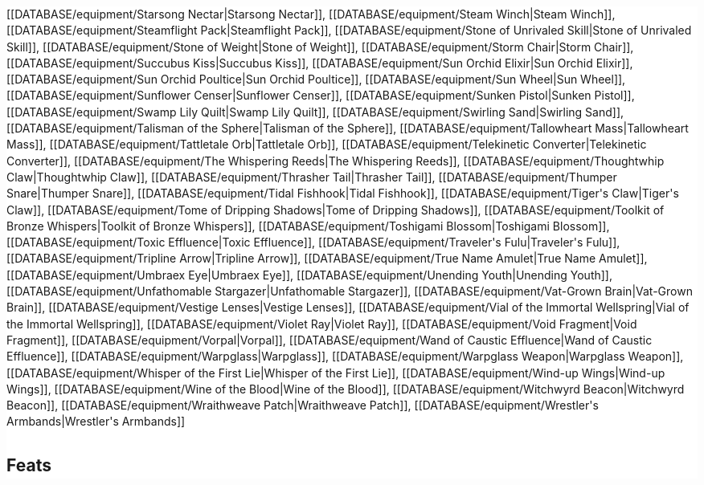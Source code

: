 [[DATABASE/equipment/Starsong Nectar|Starsong Nectar]], [[DATABASE/equipment/Steam Winch|Steam Winch]], [[DATABASE/equipment/Steamflight Pack|Steamflight Pack]], [[DATABASE/equipment/Stone of Unrivaled Skill|Stone of Unrivaled Skill]], [[DATABASE/equipment/Stone of Weight|Stone of Weight]], [[DATABASE/equipment/Storm Chair|Storm Chair]], [[DATABASE/equipment/Succubus Kiss|Succubus Kiss]], [[DATABASE/equipment/Sun Orchid Elixir|Sun Orchid Elixir]], [[DATABASE/equipment/Sun Orchid Poultice|Sun Orchid Poultice]], [[DATABASE/equipment/Sun Wheel|Sun Wheel]], [[DATABASE/equipment/Sunflower Censer|Sunflower Censer]], [[DATABASE/equipment/Sunken Pistol|Sunken Pistol]], [[DATABASE/equipment/Swamp Lily Quilt|Swamp Lily Quilt]], [[DATABASE/equipment/Swirling Sand|Swirling Sand]], [[DATABASE/equipment/Talisman of the Sphere|Talisman of the Sphere]], [[DATABASE/equipment/Tallowheart Mass|Tallowheart Mass]], [[DATABASE/equipment/Tattletale Orb|Tattletale Orb]], [[DATABASE/equipment/Telekinetic Converter|Telekinetic Converter]], [[DATABASE/equipment/The Whispering Reeds|The Whispering Reeds]], [[DATABASE/equipment/Thoughtwhip Claw|Thoughtwhip Claw]], [[DATABASE/equipment/Thrasher Tail|Thrasher Tail]], [[DATABASE/equipment/Thumper Snare|Thumper Snare]], [[DATABASE/equipment/Tidal Fishhook|Tidal Fishhook]], [[DATABASE/equipment/Tiger's Claw|Tiger's Claw]], [[DATABASE/equipment/Tome of Dripping Shadows|Tome of Dripping Shadows]], [[DATABASE/equipment/Toolkit of Bronze Whispers|Toolkit of Bronze Whispers]], [[DATABASE/equipment/Toshigami Blossom|Toshigami Blossom]], [[DATABASE/equipment/Toxic Effluence|Toxic Effluence]], [[DATABASE/equipment/Traveler's Fulu|Traveler's Fulu]], [[DATABASE/equipment/Tripline Arrow|Tripline Arrow]], [[DATABASE/equipment/True Name Amulet|True Name Amulet]], [[DATABASE/equipment/Umbraex Eye|Umbraex Eye]], [[DATABASE/equipment/Unending Youth|Unending Youth]], [[DATABASE/equipment/Unfathomable Stargazer|Unfathomable Stargazer]], [[DATABASE/equipment/Vat-Grown Brain|Vat-Grown Brain]], [[DATABASE/equipment/Vestige Lenses|Vestige Lenses]], [[DATABASE/equipment/Vial of the Immortal Wellspring|Vial of the Immortal Wellspring]], [[DATABASE/equipment/Violet Ray|Violet Ray]], [[DATABASE/equipment/Void Fragment|Void Fragment]], [[DATABASE/equipment/Vorpal|Vorpal]], [[DATABASE/equipment/Wand of Caustic Effluence|Wand of Caustic Effluence]], [[DATABASE/equipment/Warpglass|Warpglass]], [[DATABASE/equipment/Warpglass Weapon|Warpglass Weapon]], [[DATABASE/equipment/Whisper of the First Lie|Whisper of the First Lie]], [[DATABASE/equipment/Wind-up Wings|Wind-up Wings]], [[DATABASE/equipment/Wine of the Blood|Wine of the Blood]], [[DATABASE/equipment/Witchwyrd Beacon|Witchwyrd Beacon]], [[DATABASE/equipment/Wraithweave Patch|Wraithweave Patch]], [[DATABASE/equipment/Wrestler's Armbands|Wrestler's Armbands]]

## Feats
